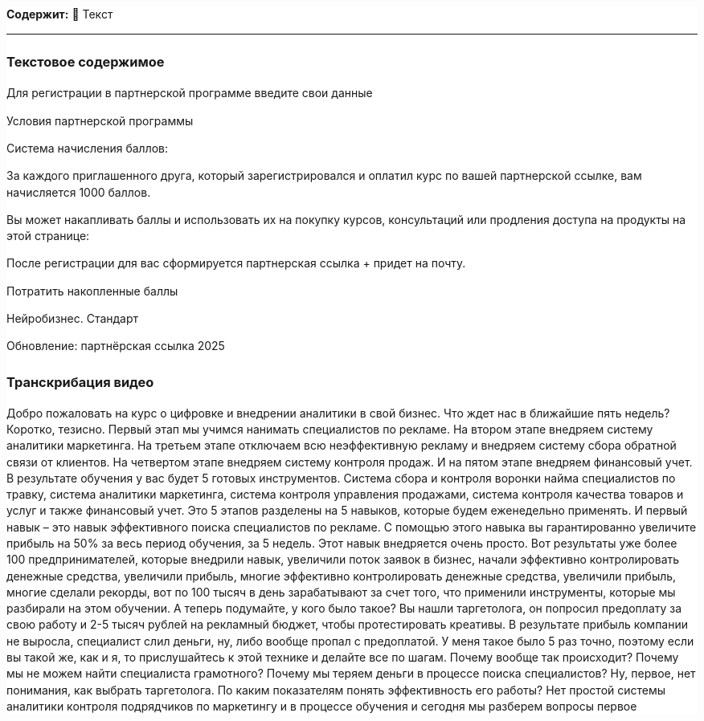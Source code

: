 **Содержит:** 📝 Текст

---

### Текстовое содержимое

Для регистрации в партнерской программе введите свои данные

Условия партнерской программы

Система начисления баллов:

За каждого приглашенного друга, который зарегистрировался и оплатил курс по вашей партнерской ссылке, вам начисляется 1000 баллов.

Вы может накапливать баллы и использовать их на покупку курсов, консультаций или продления доступа на продукты на этой странице:

После регистрации для вас сформируется партнерская ссылка + придет на почту.

Потратить накопленные баллы

Нейробизнес. Стандарт

Обновление: партнёрская ссылка 2025




### Транскрибация видео

Добро пожаловать на курс о цифровке и внедрении аналитики в свой бизнес. Что ждет нас в ближайшие
пять недель? Коротко, тезисно. Первый этап мы учимся нанимать специалистов по рекламе. На втором
этапе внедряем систему аналитики маркетинга. На третьем этапе отключаем всю неэффективную рекламу
и внедряем систему сбора обратной связи от клиентов.
На четвертом этапе внедряем систему контроля продаж.
И на пятом этапе внедряем финансовый учет.
В результате обучения у вас будет 5 готовых инструментов.
Система сбора и контроля воронки найма специалистов по травку, система аналитики маркетинга, система контроля управления продажами, система контроля качества товаров и услуг и также финансовый учет. Это 5 этапов разделены
на 5 навыков, которые будем еженедельно применять. И первый навык – это навык эффективного поиска специалистов по рекламе. С помощью этого навыка вы гарантированно
увеличите прибыль на 50%
за весь период обучения,
за 5 недель.
Этот навык внедряется очень просто.
Вот результаты уже более 100 предпринимателей,
которые внедрили навык,
увеличили поток заявок в бизнес,
начали эффективно контролировать
денежные средства, увеличили прибыль,
многие эффективно контролировать денежные средства, увеличили прибыль, многие сделали рекорды, вот по 100 тысяч в день зарабатывают за счет того, что применили инструменты,
которые мы разбирали на этом обучении.
А теперь подумайте, у кого было такое?
Вы нашли таргетолога, он попросил предоплату за
свою работу и 2-5 тысяч рублей на рекламный бюджет, чтобы протестировать креативы.
В результате прибыль компании не выросла, специалист слил деньги, ну, либо вообще пропал с предоплатой.
У меня такое было 5 раз точно, поэтому если вы такой же, как и я,
то прислушайтесь к этой технике и делайте все по шагам.
Почему вообще так происходит?
Почему мы не можем найти специалиста грамотного?
Почему мы теряем деньги в процессе поиска специалистов?
Ну, первое, нет понимания, как выбрать таргетолога.
По каким показателям понять эффективность его работы?
Нет простой системы аналитики контроля подрядчиков по маркетингу и в процессе обучения и сегодня мы разберем вопросы первое